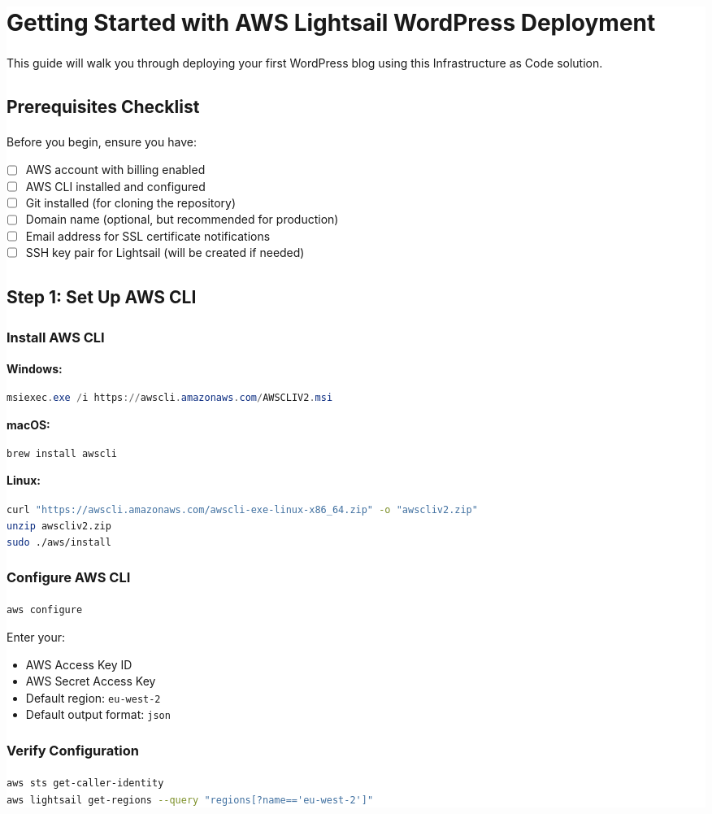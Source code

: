 # Getting Started with AWS Lightsail WordPress Deployment

This guide will walk you through deploying your first WordPress blog using this Infrastructure as Code solution.

## Prerequisites Checklist

Before you begin, ensure you have:

- [ ] AWS account with billing enabled
- [ ] AWS CLI installed and configured
- [ ] Git installed (for cloning the repository)
- [ ] Domain name (optional, but recommended for production)
- [ ] Email address for SSL certificate notifications
- [ ] SSH key pair for Lightsail (will be created if needed)

## Step 1: Set Up AWS CLI

### Install AWS CLI

**Windows:**
```powershell
msiexec.exe /i https://awscli.amazonaws.com/AWSCLIV2.msi
```

**macOS:**
```bash
brew install awscli
```

**Linux:**
```bash
curl "https://awscli.amazonaws.com/awscli-exe-linux-x86_64.zip" -o "awscliv2.zip"
unzip awscliv2.zip
sudo ./aws/install
```

### Configure AWS CLI

```bash
aws configure
```

Enter your:
- AWS Access Key ID
- AWS Secret Access Key
- Default region: `eu-west-2`
- Default output format: `json`

### Verify Configuration

```bash
aws sts get-caller-identity
aws lightsail get-regions --query "regions[?name=='eu-west-2']"
```
